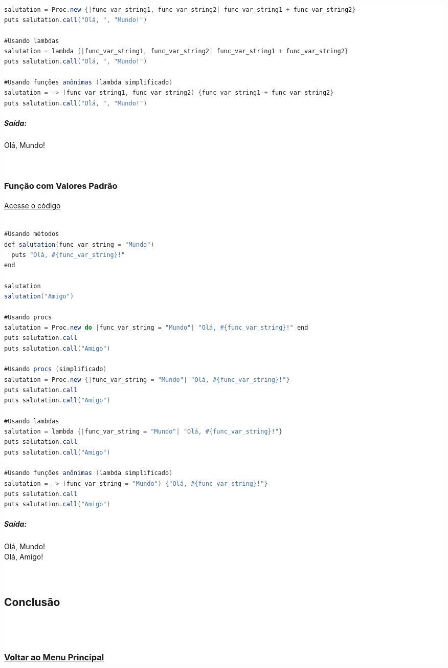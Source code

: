 ```Java
salutation = Proc.new {|func_var_string1, func_var_string2| func_var_string1 + func_var_string2}
puts salutation.call("Olá, ", "Mundo!")

#Usando lambdas
salutation = lambda {|func_var_string1, func_var_string2| func_var_string1 + func_var_string2}
puts salutation.call("Olá, ", "Mundo!")

#Usando funções anônimas (lambda simplificado)
salutation = -> (func_var_string1, func_var_string2) {func_var_string1 + func_var_string2}
puts salutation.call("Olá, ", "Mundo!")

```
##### Saída:
Olá, Mundo! <br>

<br>

### Função com Valores Padrão

[Acesse o código](../../../../Languages/Java/02/Java_06_02_00.java)

```Java

#Usando métodos
def salutation(func_var_string = "Mundo")
  puts "Olá, #{func_var_string}!"
end

salutation
salutation("Amigo")

#Usando procs
salutation = Proc.new do |func_var_string = "Mundo"| "Olá, #{func_var_string}!" end
puts salutation.call
puts salutation.call("Amigo")

#Usando procs (simplificado)
salutation = Proc.new {|func_var_string = "Mundo"| "Olá, #{func_var_string}!"}
puts salutation.call
puts salutation.call("Amigo")

#Usando lambdas
salutation = lambda {|func_var_string = "Mundo"| "Olá, #{func_var_string}!"}
puts salutation.call
puts salutation.call("Amigo")

#Usando funções anônimas (lambda simplificado)
salutation = -> (func_var_string = "Mundo") {"Olá, #{func_var_string}!"}
puts salutation.call
puts salutation.call("Amigo")

```
##### Saída:
Olá, Mundo! <br>
Olá, Amigo! <br>

<br>

## Conclusão



<br><br>

### [Voltar ao Menu Principal](../Ola-Mundo.md)